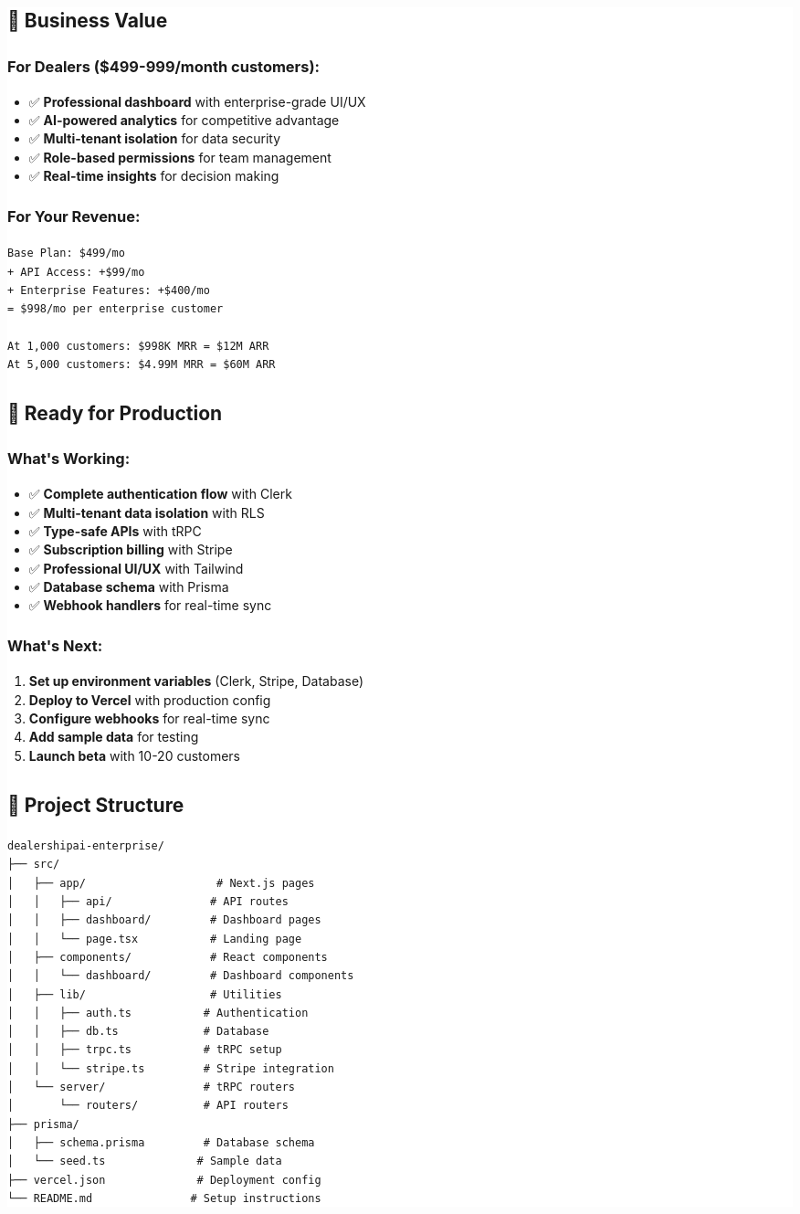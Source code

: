## 🎯 **Business Value**

### **For Dealers ($499-999/month customers):**
- ✅ **Professional dashboard** with enterprise-grade UI/UX
- ✅ **AI-powered analytics** for competitive advantage
- ✅ **Multi-tenant isolation** for data security
- ✅ **Role-based permissions** for team management
- ✅ **Real-time insights** for decision making

### **For Your Revenue:**
```
Base Plan: $499/mo
+ API Access: +$99/mo
+ Enterprise Features: +$400/mo
= $998/mo per enterprise customer

At 1,000 customers: $998K MRR = $12M ARR
At 5,000 customers: $4.99M MRR = $60M ARR
```

## 🚀 **Ready for Production**

### **What's Working:**
- ✅ **Complete authentication flow** with Clerk
- ✅ **Multi-tenant data isolation** with RLS
- ✅ **Type-safe APIs** with tRPC
- ✅ **Subscription billing** with Stripe
- ✅ **Professional UI/UX** with Tailwind
- ✅ **Database schema** with Prisma
- ✅ **Webhook handlers** for real-time sync

### **What's Next:**
1. **Set up environment variables** (Clerk, Stripe, Database)
2. **Deploy to Vercel** with production config
3. **Configure webhooks** for real-time sync
4. **Add sample data** for testing
5. **Launch beta** with 10-20 customers

## 📁 **Project Structure**

```
dealershipai-enterprise/
├── src/
│   ├── app/                    # Next.js pages
│   │   ├── api/               # API routes
│   │   ├── dashboard/         # Dashboard pages
│   │   └── page.tsx           # Landing page
│   ├── components/            # React components
│   │   └── dashboard/         # Dashboard components
│   ├── lib/                   # Utilities
│   │   ├── auth.ts           # Authentication
│   │   ├── db.ts             # Database
│   │   ├── trpc.ts           # tRPC setup
│   │   └── stripe.ts         # Stripe integration
│   └── server/               # tRPC routers
│       └── routers/          # API routers
├── prisma/
│   ├── schema.prisma         # Database schema
│   └── seed.ts              # Sample data
├── vercel.json              # Deployment config
└── README.md               # Setup instructions
```